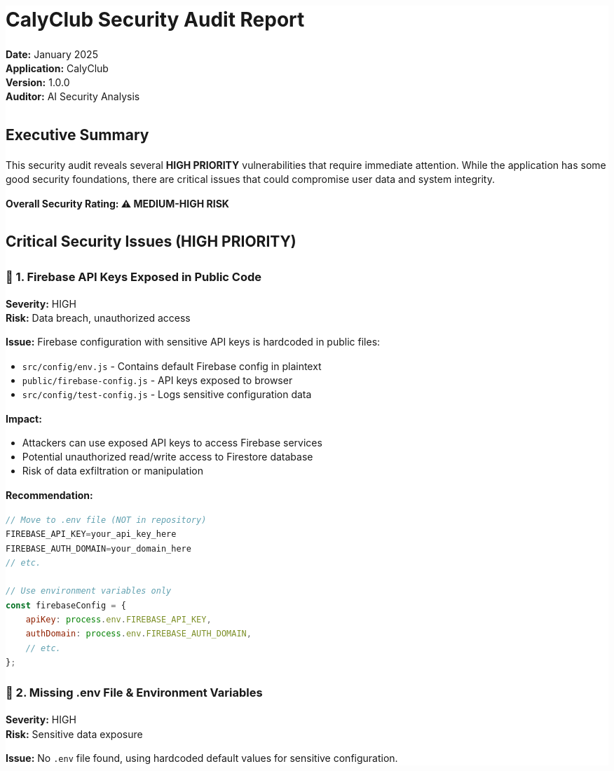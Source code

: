 # CalyClub Security Audit Report

**Date:** January 2025  
**Application:** CalyClub  
**Version:** 1.0.0  
**Auditor:** AI Security Analysis

## Executive Summary

This security audit reveals several **HIGH PRIORITY** vulnerabilities that require immediate attention. While the application has some good security foundations, there are critical issues that could compromise user data and system integrity.

**Overall Security Rating: ⚠️ MEDIUM-HIGH RISK**

## Critical Security Issues (HIGH PRIORITY)

### 🔴 1. Firebase API Keys Exposed in Public Code
**Severity:** HIGH  
**Risk:** Data breach, unauthorized access

**Issue:** Firebase configuration with sensitive API keys is hardcoded in public files:
- `src/config/env.js` - Contains default Firebase config in plaintext
- `public/firebase-config.js` - API keys exposed to browser
- `src/config/test-config.js` - Logs sensitive configuration data

**Impact:** 
- Attackers can use exposed API keys to access Firebase services
- Potential unauthorized read/write access to Firestore database
- Risk of data exfiltration or manipulation

**Recommendation:**
```javascript
// Move to .env file (NOT in repository)
FIREBASE_API_KEY=your_api_key_here
FIREBASE_AUTH_DOMAIN=your_domain_here
// etc.

// Use environment variables only
const firebaseConfig = {
    apiKey: process.env.FIREBASE_API_KEY,
    authDomain: process.env.FIREBASE_AUTH_DOMAIN,
    // etc.
};
```

### 🔴 2. Missing .env File & Environment Variables
**Severity:** HIGH  
**Risk:** Sensitive data exposure

**Issue:** No `.env` file found, using hardcoded default values for sensitive configuration.
